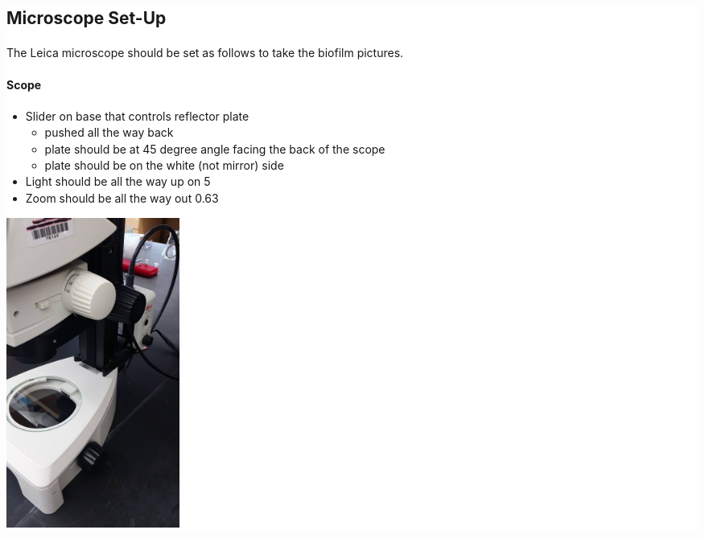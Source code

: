 ## Microscope Set-Up

The Leica microscope should be set as follows to take the biofilm pictures.

#### Scope
- Slider on base that controls reflector plate
  - pushed all the way back
  - plate should be at 45 degree angle facing the back of the scope
  - plate should be on the white (not mirror) side
- Light should be all the way up on 5
- Zoom should be all the way out 0.63

<IMG SRC="images/spot_assay/scope_set_up.png" WIDTH=25%></IMG>
